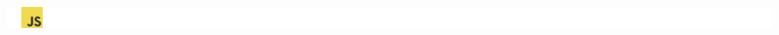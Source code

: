 </a>&nbsp;&nbsp;&nbsp;&nbsp;<a href="./Diagonal%20Traverse/Diagonal%20Traverse.js"><img src="https://github.com/AnasImloul/Leetcode-Solutions/blob/main/icons/javascript.svg" width="24px" align="center"/></a>&nbsp;&nbsp;&nbsp;&nbsp;<a href="./Diagonal%20Traverse/Diagonal%20Traverse.py">